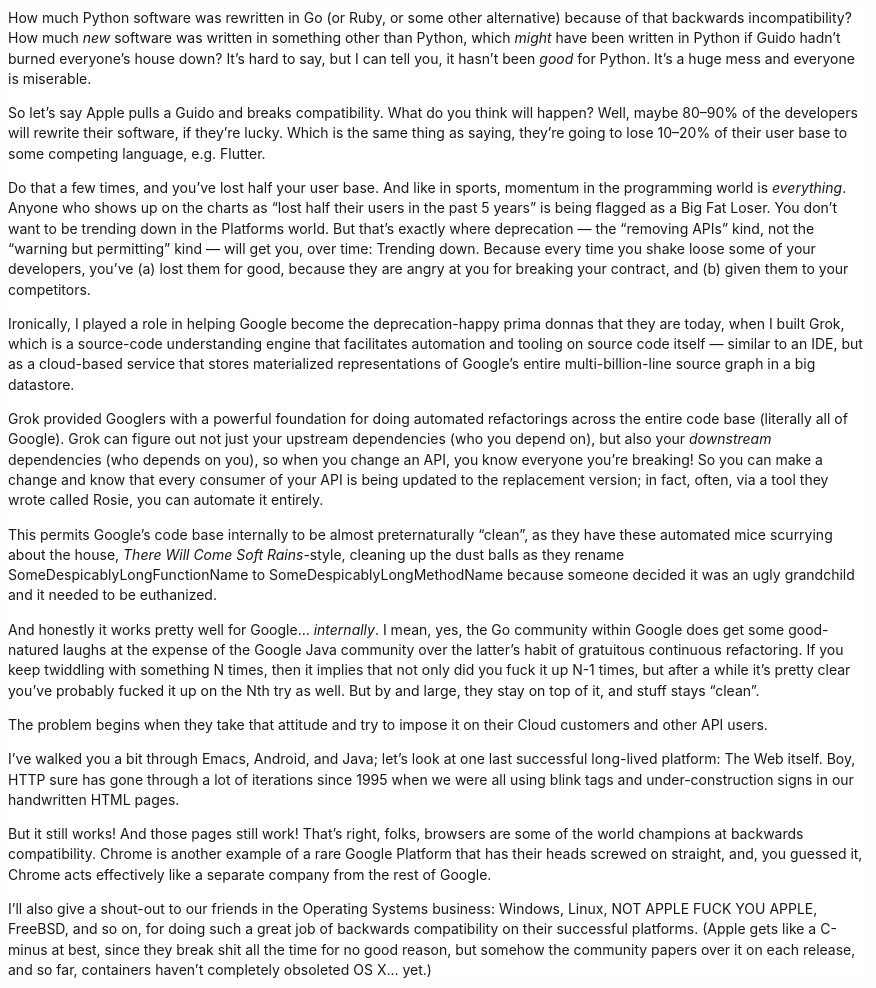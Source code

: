 How much Python software was rewritten in Go (or Ruby, or some other alternative) because of that backwards incompatibility? How much _new_ software was written in something other than Python, which _might_ have been written in Python if Guido hadn’t burned everyone’s house down? It’s hard to say, but I can tell you, it hasn’t been _good_ for Python. It’s a huge mess and everyone is miserable.

So let’s say Apple pulls a Guido and breaks compatibility. What do you think will happen? Well, maybe 80–90% of the developers will rewrite their software, if they’re lucky. Which is the same thing as saying, they’re going to lose 10–20% of their user base to some competing language, e.g. Flutter.

Do that a few times, and you’ve lost half your user base. And like in sports, momentum in the programming world is _everything_. Anyone who shows up on the charts as “lost half their users in the past 5 years” is being flagged as a Big Fat Loser. You don’t want to be trending down in the Platforms world. But that’s exactly where deprecation — the “removing APIs” kind, not the “warning but permitting” kind — will get you, over time: Trending down. Because every time you shake loose some of your developers, you’ve (a) lost them for good, because they are angry at you for breaking your contract, and (b) given them to your competitors.

Ironically, I played a role in helping Google become the deprecation-happy prima donnas that they are today, when I built Grok, which is a source-code understanding engine that facilitates automation and tooling on source code itself — similar to an IDE, but as a cloud-based service that stores materialized representations of Google’s entire multi-billion-line source graph in a big datastore.

Grok provided Googlers with a powerful foundation for doing automated refactorings across the entire code base (literally all of Google). Grok can figure out not just your upstream dependencies (who you depend on), but also your _downstream_ dependencies (who depends on you), so when you change an API, you know everyone you’re breaking! So you can make a change and know that every consumer of your API is being updated to the replacement version; in fact, often, via a tool they wrote called Rosie, you can automate it entirely.

This permits Google’s code base internally to be almost preternaturally “clean”, as they have these automated mice scurrying about the house, _There Will Come Soft Rains_-style, cleaning up the dust balls as they rename SomeDespicablyLongFunctionName to SomeDespicablyLongMethodName because someone decided it was an ugly grandchild and it needed to be euthanized.

And honestly it works pretty well for Google… _internally_. I mean, yes, the Go community within Google does get some good-natured laughs at the expense of the Google Java community over the latter’s habit of gratuitous continuous refactoring. If you keep twiddling with something N times, then it implies that not only did you fuck it up N-1 times, but after a while it’s pretty clear you’ve probably fucked it up on the Nth try as well. But by and large, they stay on top of it, and stuff stays “clean”.

The problem begins when they take that attitude and try to impose it on their Cloud customers and other API users.

I’ve walked you a bit through Emacs, Android, and Java; let’s look at one last successful long-lived platform: The Web itself. Boy, HTTP sure has gone through a lot of iterations since 1995 when we were all using blink tags and under-construction signs in our handwritten HTML pages.

But it still works! And those pages still work! That’s right, folks, browsers are some of the world champions at backwards compatibility. Chrome is another example of a rare Google Platform that has their heads screwed on straight, and, you guessed it, Chrome acts effectively like a separate company from the rest of Google.

I’ll also give a shout-out to our friends in the Operating Systems business: Windows, Linux, NOT APPLE FUCK YOU APPLE, FreeBSD, and so on, for doing such a great job of backwards compatibility on their successful platforms. (Apple gets like a C-minus at best, since they break shit all the time for no good reason, but somehow the community papers over it on each release, and so far, containers haven’t completely obsoleted OS X… yet.)
